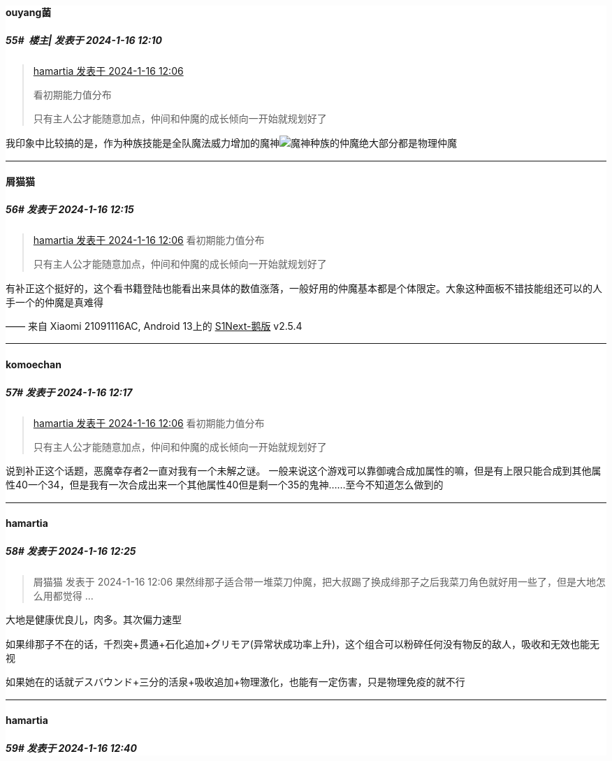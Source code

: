 ####  ouyang菌  
##### 55#         楼主| 发表于 2024-1-16 12:10

<blockquote><a href="httphttps://bbs.saraba1st.com/2b/forum.php?mod=redirect&amp;goto=findpost&amp;pid=63664224&amp;ptid=2168134" target="_blank">hamartia 发表于 2024-1-16 12:06</a>

看初期能力值分布

只有主人公才能随意加点，仲间和仲魔的成长倾向一开始就规划好了</blockquote>
我印象中比较搞的是，作为种族技能是全队魔法威力增加的魔神<img src="https://static.saraba1st.com/image/smiley/face2017/068.png" referrerpolicy="no-referrer">魔神种族的仲魔绝大部分都是物理仲魔

*****

####  屑猫猫  
##### 56#       发表于 2024-1-16 12:15

<blockquote><a href="httphttps://bbs.saraba1st.com/2b/forum.php?mod=redirect&amp;goto=findpost&amp;pid=63664224&amp;ptid=2168134" target="_blank">hamartia 发表于 2024-1-16 12:06</a>
看初期能力值分布

只有主人公才能随意加点，仲间和仲魔的成长倾向一开始就规划好了</blockquote>
有补正这个挺好的，这个看书籍登陆也能看出来具体的数值涨落，一般好用的仲魔基本都是个体限定。大象这种面板不错技能组还可以的人手一个的仲魔是真难得

—— 来自 Xiaomi 21091116AC, Android 13上的 [S1Next-鹅版](https://github.com/ykrank/S1-Next/releases) v2.5.4

*****

####  komoechan  
##### 57#       发表于 2024-1-16 12:17

<blockquote><a href="httphttps://bbs.saraba1st.com/2b/forum.php?mod=redirect&amp;goto=findpost&amp;pid=63664224&amp;ptid=2168134" target="_blank">hamartia 发表于 2024-1-16 12:06</a>
看初期能力值分布

只有主人公才能随意加点，仲间和仲魔的成长倾向一开始就规划好了</blockquote>
说到补正这个话题，恶魔幸存者2一直对我有一个未解之谜。
一般来说这个游戏可以靠御魂合成加属性的嘛，但是有上限只能合成到其他属性40一个34，但是我有一次合成出来一个其他属性40但是剩一个35的鬼神……至今不知道怎么做到的

*****

####  hamartia  
##### 58#       发表于 2024-1-16 12:25

<blockquote>屑猫猫 发表于 2024-1-16 12:06
果然绯那子适合带一堆菜刀仲魔，把大叔踢了换成绯那子之后我菜刀角色就好用一些了，但是大地怎么用都觉得 ...</blockquote>
大地是健康优良儿，肉多。其次偏力速型

如果绯那子不在的话，千烈突+贯通+石化追加+グリモア(异常状成功率上升)，这个组合可以粉碎任何没有物反的敌人，吸收和无效也能无视

如果她在的话就デスバウンド+三分的活泉+吸收追加+物理激化，也能有一定伤害，只是物理免疫的就不行

*****

####  hamartia  
##### 59#       发表于 2024-1-16 12:40
